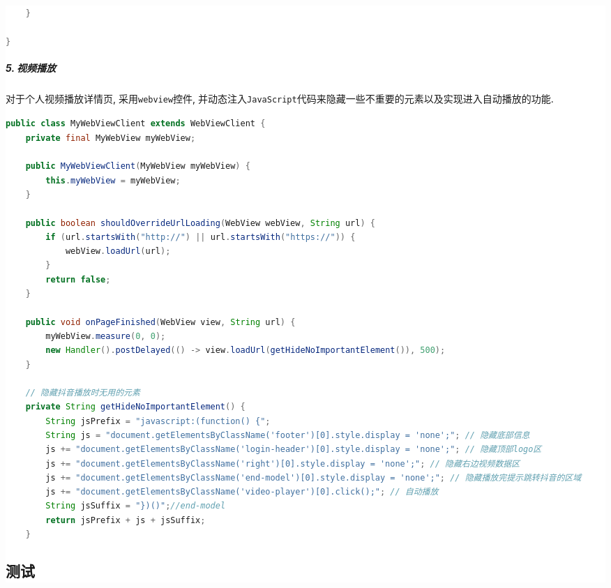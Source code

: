 ```java
    }

}

```



##### 5. 视频播放

对于个人视频播放详情页, 采用`webview`控件, 并动态注入`JavaScript`代码来隐藏一些不重要的元素以及实现进入自动播放的功能.

```java
public class MyWebViewClient extends WebViewClient {
    private final MyWebView myWebView;

    public MyWebViewClient(MyWebView myWebView) {
        this.myWebView = myWebView;
    }

    public boolean shouldOverrideUrlLoading(WebView webView, String url) {
        if (url.startsWith("http://") || url.startsWith("https://")) {
            webView.loadUrl(url);
        }
        return false;
    }

    public void onPageFinished(WebView view, String url) {
        myWebView.measure(0, 0);
        new Handler().postDelayed(() -> view.loadUrl(getHideNoImportantElement()), 500);
    }

    // 隐藏抖音播放时无用的元素
    private String getHideNoImportantElement() {
        String jsPrefix = "javascript:(function() {";
        String js = "document.getElementsByClassName('footer')[0].style.display = 'none';"; // 隐藏底部信息
        js += "document.getElementsByClassName('login-header')[0].style.display = 'none';"; // 隐藏顶部logo区
        js += "document.getElementsByClassName('right')[0].style.display = 'none';"; // 隐藏右边视频数据区
        js += "document.getElementsByClassName('end-model')[0].style.display = 'none';"; // 隐藏播放完提示跳转抖音的区域
        js += "document.getElementsByClassName('video-player')[0].click();"; // 自动播放
        String jsSuffix = "})()";//end-model
        return jsPrefix + js + jsSuffix;
    }

```





## 测试
